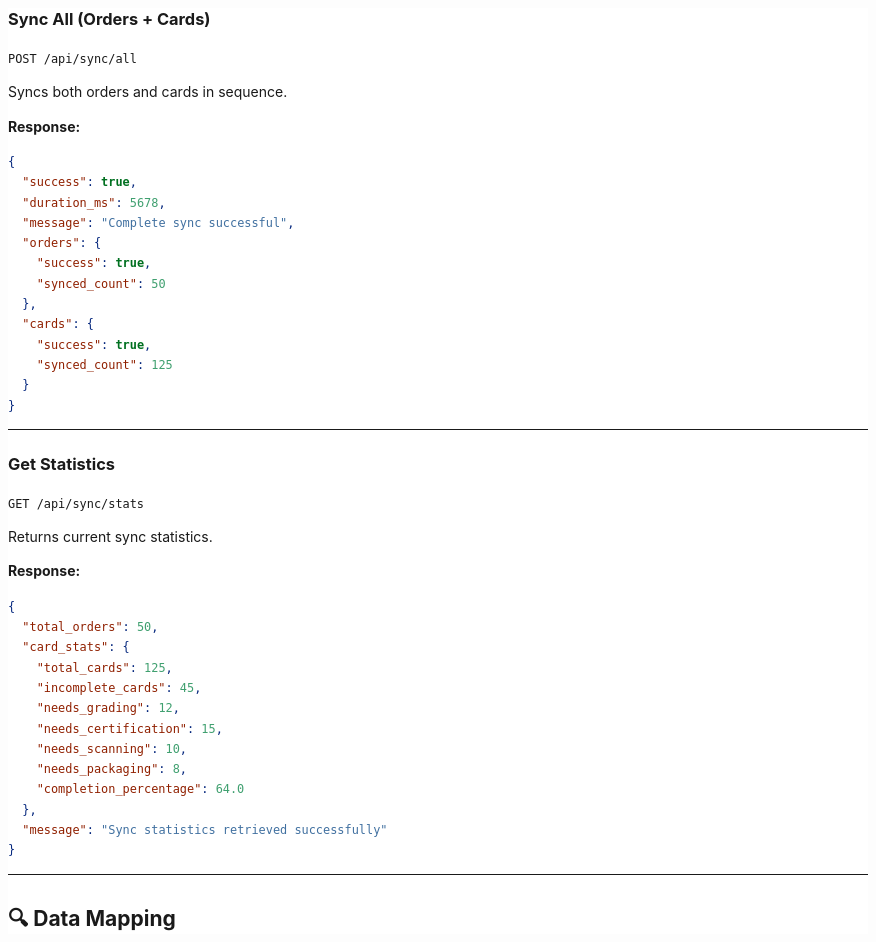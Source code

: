 ### Sync All (Orders + Cards)
```bash
POST /api/sync/all
```

Syncs both orders and cards in sequence.

**Response:**
```json
{
  "success": true,
  "duration_ms": 5678,
  "message": "Complete sync successful",
  "orders": {
    "success": true,
    "synced_count": 50
  },
  "cards": {
    "success": true,
    "synced_count": 125
  }
}
```

---

### Get Statistics
```bash
GET /api/sync/stats
```

Returns current sync statistics.

**Response:**
```json
{
  "total_orders": 50,
  "card_stats": {
    "total_cards": 125,
    "incomplete_cards": 45,
    "needs_grading": 12,
    "needs_certification": 15,
    "needs_scanning": 10,
    "needs_packaging": 8,
    "completion_percentage": 64.0
  },
  "message": "Sync statistics retrieved successfully"
}
```

---

## 🔍 Data Mapping
